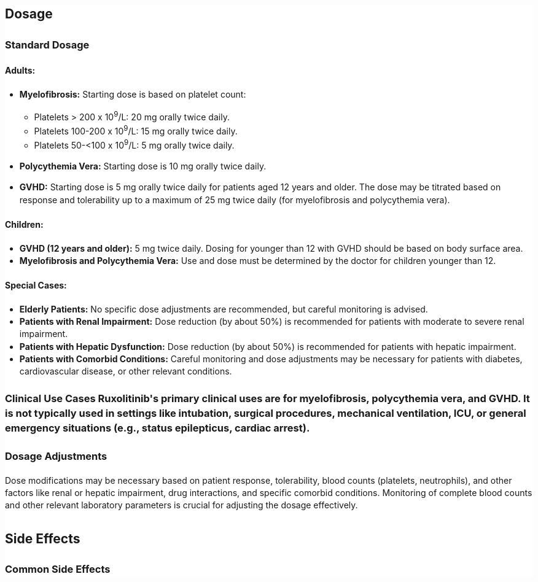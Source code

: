 
## **Dosage**

### **Standard Dosage**

#### **Adults:**

*   **Myelofibrosis:**  Starting dose is based on platelet count:
    *   Platelets > 200 x 10<sup>9</sup>/L: 20 mg orally twice daily.
    *   Platelets 100-200 x 10<sup>9</sup>/L: 15 mg orally twice daily.
    *   Platelets 50-<100 x 10<sup>9</sup>/L: 5 mg orally twice daily.

*   **Polycythemia Vera:** Starting dose is 10 mg orally twice daily.

*   **GVHD:** Starting dose is 5 mg orally twice daily for patients aged 12 years and older. The dose may be titrated based on response and tolerability up to a maximum of 25 mg twice daily (for myelofibrosis and polycythemia vera).

#### **Children:**

*   **GVHD (12 years and older):** 5 mg twice daily. Dosing for younger than 12 with GVHD should be based on body surface area.
*   **Myelofibrosis and Polycythemia Vera:** Use and dose must be determined by the doctor for children younger than 12.

#### **Special Cases:**

*   **Elderly Patients:**  No specific dose adjustments are recommended, but careful monitoring is advised.
*   **Patients with Renal Impairment:** Dose reduction (by about 50%) is recommended for patients with moderate to severe renal impairment.
*   **Patients with Hepatic Dysfunction:** Dose reduction (by about 50%) is recommended for patients with hepatic impairment.
*   **Patients with Comorbid Conditions:** Careful monitoring and dose adjustments may be necessary for patients with diabetes, cardiovascular disease, or other relevant conditions.

### **Clinical Use Cases**  Ruxolitinib's primary clinical uses are for myelofibrosis, polycythemia vera, and GVHD.  It is not typically used in settings like intubation, surgical procedures, mechanical ventilation, ICU, or general emergency situations (e.g., status epilepticus, cardiac arrest).

### **Dosage Adjustments**

Dose modifications may be necessary based on patient response, tolerability, blood counts (platelets, neutrophils), and other factors like renal or hepatic impairment, drug interactions, and specific comorbid conditions.  Monitoring of complete blood counts and other relevant laboratory parameters is crucial for adjusting the dosage effectively.


## **Side Effects**

### **Common Side Effects**
